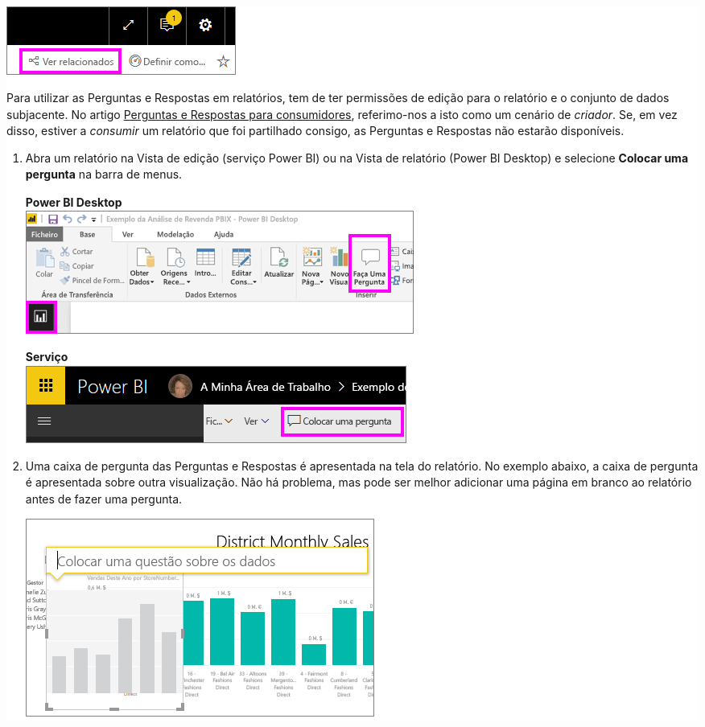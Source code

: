 ![Ver conjuntos de dados relacionados](media/power-bi-tutorial-q-and-a/power-bi-view-related.png)

Para utilizar as Perguntas e Respostas em relatórios, tem de ter permissões de edição para o relatório e o conjunto de dados subjacente. No artigo [Perguntas e Respostas para consumidores](consumer/end-user-q-and-a.md), referimo-nos a isto como um cenário de *criador*. Se, em vez disso, estiver a *consumir* um relatório que foi partilhado consigo, as Perguntas e Respostas não estarão disponíveis.

1. Abra um relatório na Vista de edição (serviço Power BI) ou na Vista de relatório (Power BI Desktop) e selecione **Colocar uma pergunta** na barra de menus.

    **Power BI Desktop**    
    ![Selecionar Faça Uma Pergunta no Power BI Desktop](media/power-bi-tutorial-q-and-a/power-bi-desktop-question.png)

    **Serviço**    
    ![Selecionar Faça Uma Pergunta no serviço Power BI](media/power-bi-tutorial-q-and-a/power-bi-service.png)

2. Uma caixa de pergunta das Perguntas e Respostas é apresentada na tela do relatório. No exemplo abaixo, a caixa de pergunta é apresentada sobre outra visualização. Não há problema, mas pode ser melhor adicionar uma página em branco ao relatório antes de fazer uma pergunta.

    ![Caixa de perguntas das Perguntas e Respostas](media/power-bi-tutorial-q-and-a/power-bi-ask-question.png)

